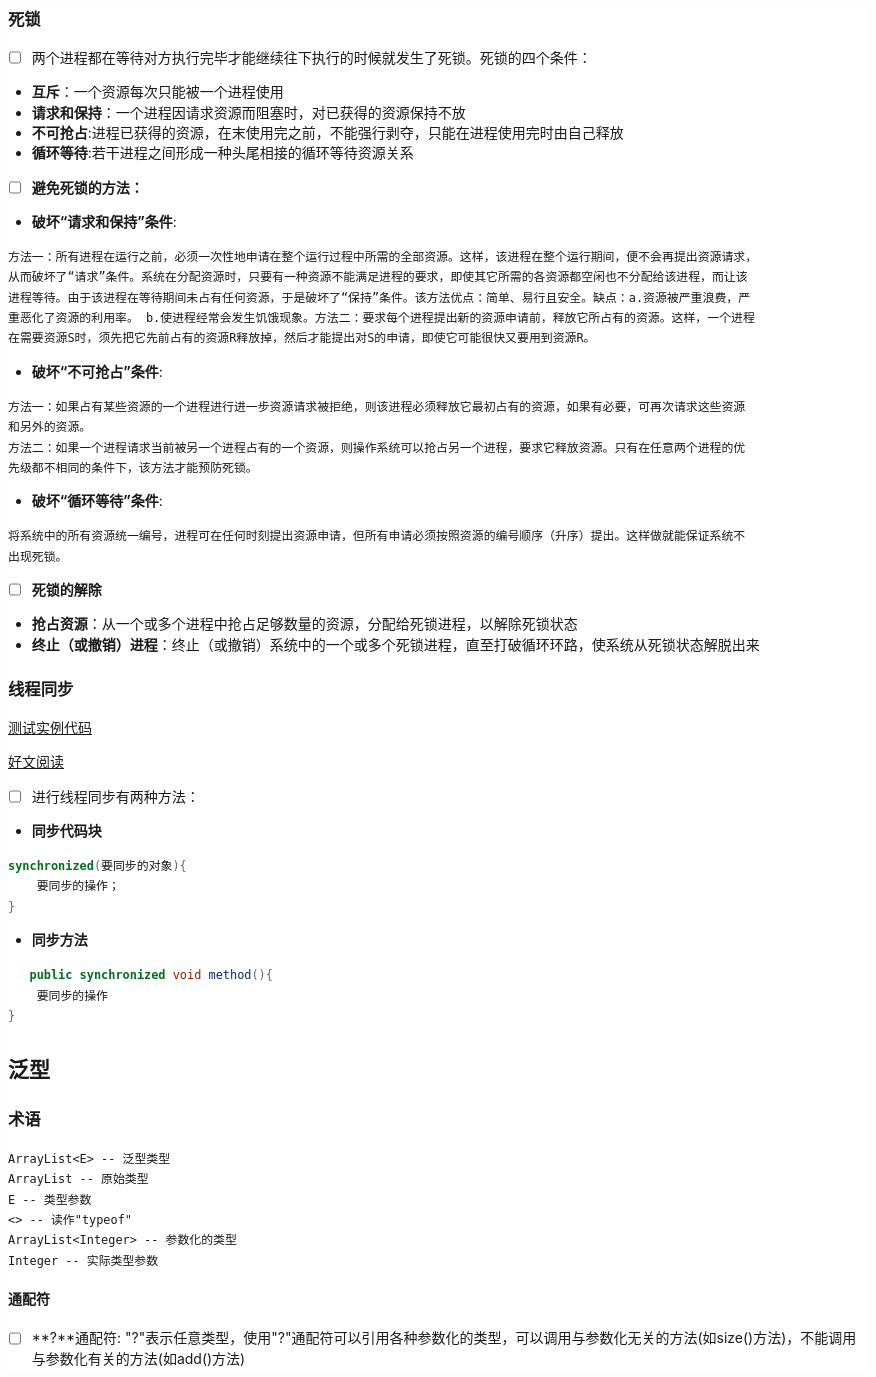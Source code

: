 ### 死锁
- [ ] 两个进程都在等待对方执行完毕才能继续往下执行的时候就发生了死锁。死锁的四个条件：
- **互斥**：一个资源每次只能被一个进程使用
- **请求和保持**：一个进程因请求资源而阻塞时，对已获得的资源保持不放
- **不可抢占**:进程已获得的资源，在末使用完之前，不能强行剥夺，只能在进程使用完时由自己释放
- **循环等待**:若干进程之间形成一种头尾相接的循环等待资源关系
- [ ] **避免死锁的方法：**
- **破坏“请求和保持”条件**:
```
方法一：所有进程在运行之前，必须一次性地申请在整个运行过程中所需的全部资源。这样，该进程在整个运行期间，便不会再提出资源请求，
从而破坏了“请求”条件。系统在分配资源时，只要有一种资源不能满足进程的要求，即使其它所需的各资源都空闲也不分配给该进程，而让该
进程等待。由于该进程在等待期间未占有任何资源，于是破坏了“保持”条件。该方法优点：简单、易行且安全。缺点：a.资源被严重浪费，严
重恶化了资源的利用率。 b.使进程经常会发生饥饿现象。方法二：要求每个进程提出新的资源申请前，释放它所占有的资源。这样，一个进程
在需要资源S时，须先把它先前占有的资源R释放掉，然后才能提出对S的申请，即使它可能很快又要用到资源R。
```
- **破坏“不可抢占”条件**:
```
方法一：如果占有某些资源的一个进程进行进一步资源请求被拒绝，则该进程必须释放它最初占有的资源，如果有必要，可再次请求这些资源
和另外的资源。
方法二：如果一个进程请求当前被另一个进程占有的一个资源，则操作系统可以抢占另一个进程，要求它释放资源。只有在任意两个进程的优
先级都不相同的条件下，该方法才能预防死锁。
```
- **破坏“循环等待”条件**:
```
将系统中的所有资源统一编号，进程可在任何时刻提出资源申请，但所有申请必须按照资源的编号顺序（升序）提出。这样做就能保证系统不
出现死锁。
```

- [ ] **死锁的解除**
- **抢占资源**：从一个或多个进程中抢占足够数量的资源，分配给死锁进程，以解除死锁状态
- **终止（或撤销）进程**：终止（或撤销）系统中的一个或多个死锁进程，直至打破循环环路，使系统从死锁状态解脱出来

### 线程同步
[测试实例代码](https://github.com/ShaneHolmes/Java/blob/master/LinkResources/com.threadTest/SynchronizedThread.java)

[好文阅读](https://www.cnblogs.com/xyhuangjinfu/p/6505329.html)
- [ ] 进行线程同步有两种方法：
- **同步代码块**
```Java
synchronized(要同步的对象){
    要同步的操作；
}
```
- **同步方法**
```Java
   public synchronized void method(){
    要同步的操作
}
```

## 泛型
### 术语
```
ArrayList<E> -- 泛型类型
ArrayList -- 原始类型
E -- 类型参数
<> -- 读作"typeof"
ArrayList<Integer> -- 参数化的类型
Integer -- 实际类型参数
```
#### 通配符
- [ ] **?**通配符:
    "?"表示任意类型，使用"?"通配符可以引用各种参数化的类型，可以调用与参数化无关的方法(如size()方法)，不能调用与参数化有关的方法(如add()方法)